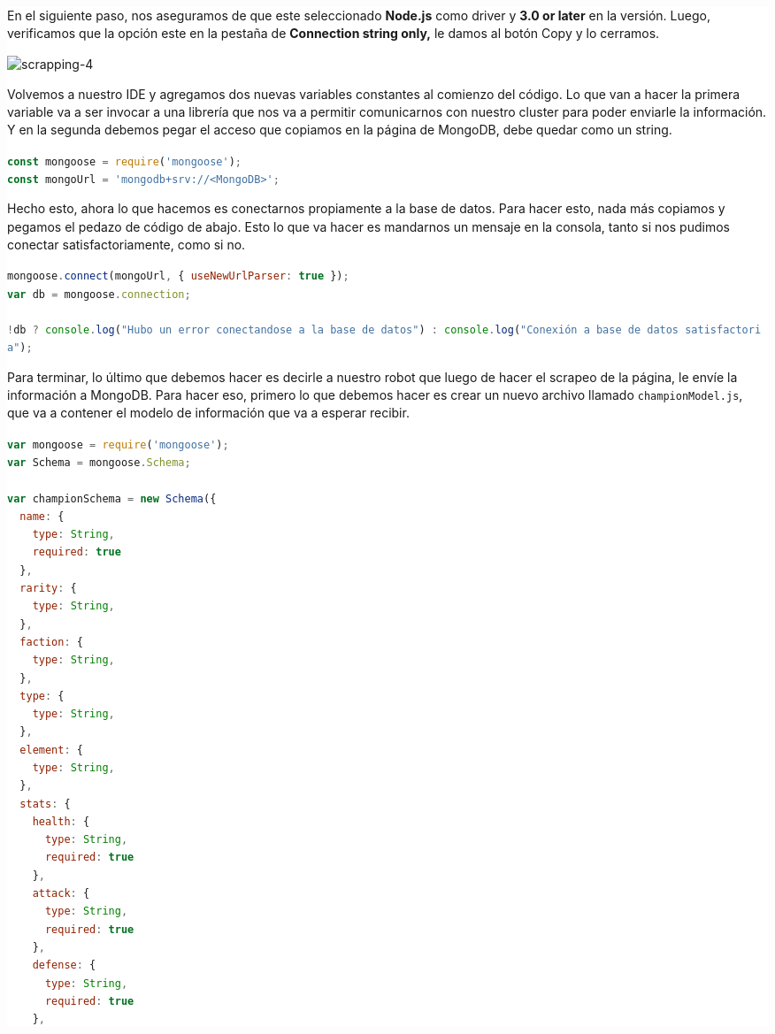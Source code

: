 En el siguiente paso, nos aseguramos de que este seleccionado **Node.js** como driver y **3.0 or later** en la versión. Luego, verificamos que la opción este en la pestaña de **Connection string only,** le damos al botón Copy y lo cerramos.

![scrapping-4](/articles/express/scrapping-4.png)

Volvemos a nuestro IDE y agregamos dos nuevas variables constantes al comienzo del código. Lo que van a hacer la primera variable va a ser invocar a una librería que nos va a permitir comunicarnos con nuestro cluster para poder enviarle la información. Y en la segunda debemos pegar el acceso que copiamos en la página de MongoDB, debe quedar como un string.

```jsx
const mongoose = require('mongoose');
const mongoUrl = 'mongodb+srv://<MongoDB>';
```

 Hecho esto, ahora lo que hacemos es conectarnos propiamente a la base de datos. Para hacer esto, nada más copiamos y pegamos el pedazo de código de abajo. Esto lo que va hacer es mandarnos un mensaje en la consola, tanto si nos pudimos conectar satisfactoriamente, como si no.

```jsx
mongoose.connect(mongoUrl, { useNewUrlParser: true });
var db = mongoose.connection;

!db ? console.log("Hubo un error conectandose a la base de datos") : console.log("Conexión a base de datos satisfactoria");
```

Para terminar, lo último que debemos hacer es decirle a nuestro robot que luego de hacer el scrapeo de la página, le envíe la información a MongoDB. Para hacer eso, primero lo que debemos hacer es crear un nuevo archivo llamado `championModel.js`, que va a contener el modelo de información que va a esperar recibir.

```jsx
var mongoose = require('mongoose');
var Schema = mongoose.Schema;

var championSchema = new Schema({
  name: {
    type: String,
    required: true
  },
  rarity: {
    type: String,
  },
  faction: {
    type: String,
  },
  type: {
    type: String,
  },
  element: {
    type: String,
  },
  stats: {
    health: {
      type: String,
      required: true
    },
    attack: {
      type: String,
      required: true
    },
    defense: {
      type: String,
      required: true
    },
```